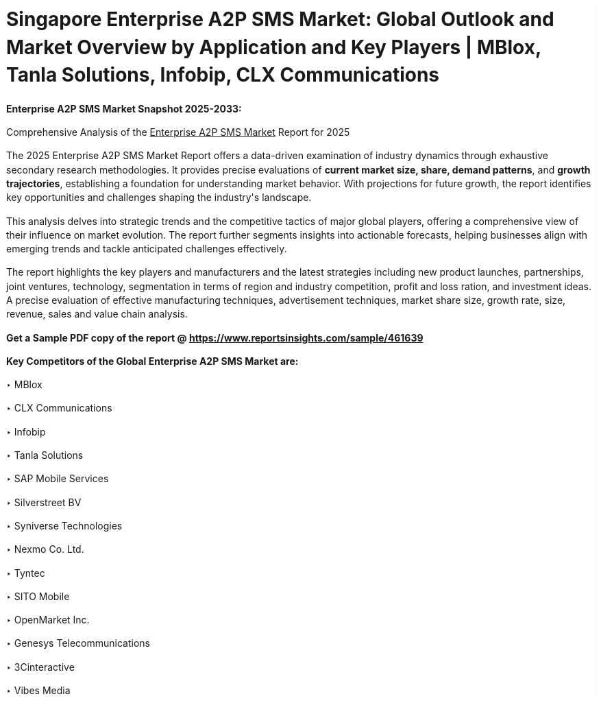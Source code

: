 # Singapore Enterprise A2P SMS Market: Global Outlook and Market Overview by Application and Key Players | MBlox, Tanla Solutions, Infobip, CLX Communications

<strong>Enterprise A2P SMS Market Snapshot 2025-2033:</strong>

Comprehensive Analysis of the <a href=https://www.reportsinsights.com/sample/461639>Enterprise A2P SMS Market</a> Report for 2025

The 2025 Enterprise A2P SMS Market Report offers a data-driven examination of industry dynamics through exhaustive secondary research methodologies. It provides precise evaluations of <strong>current market size, share, demand patterns</strong>, and <strong>growth trajectories</strong>, establishing a foundation for understanding market behavior. With projections for future growth, the report identifies key opportunities and challenges shaping the industry's landscape.

This analysis delves into strategic trends and the competitive tactics of major global players, offering a comprehensive view of their influence on market evolution. The report further segments insights into actionable forecasts, helping businesses align with emerging trends and tackle anticipated challenges effectively.

The report highlights the key players and manufacturers and the latest strategies including new product launches, partnerships, joint ventures, technology, segmentation in terms of region and industry competition, profit and loss ration, and investment ideas. A precise evaluation of effective manufacturing techniques, advertisement techniques, market share size, growth rate, size, revenue, sales and value chain analysis.

<strong>Get a Sample PDF copy of the report @ <a href=https://www.reportsinsights.com/sample/461639 style=color:#0000ff;>https://www.reportsinsights.com/sample/461639</a></strong>

<strong>Key Competitors of the Global Enterprise A2P SMS Market are:</strong>

‣ MBlox

‣ CLX Communications

‣ Infobip

‣ Tanla Solutions

‣ SAP Mobile Services

‣ Silverstreet BV

‣ Syniverse Technologies

‣ Nexmo Co. Ltd.

‣ Tyntec

‣ SITO Mobile

‣ OpenMarket Inc.

‣ Genesys Telecommunications

‣ 3Cinteractive

‣ Vibes Media
